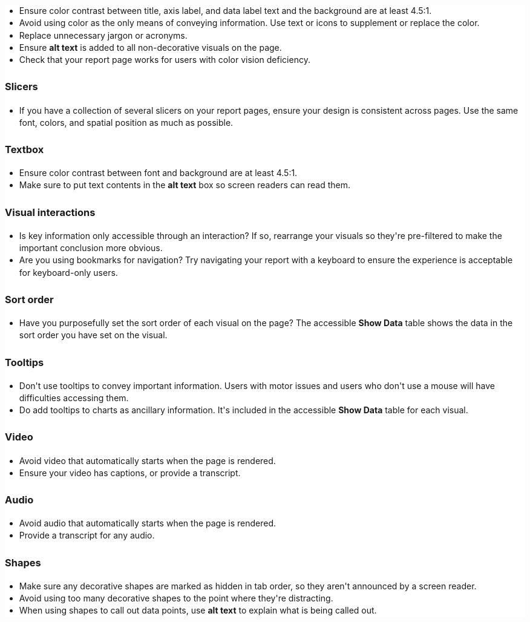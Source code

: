 * Ensure color contrast between title, axis label, and data label text and the background are at least 4.5:1.
* Avoid using color as the only means of conveying information. Use text or icons to supplement or replace the color.
* Replace unnecessary jargon or acronyms.
* Ensure **alt text** is added to all non-decorative visuals on the page.
* Check that your report page works for users with color vision deficiency.

### Slicers

* If you have a collection of several slicers on your report pages, ensure your design is consistent across pages. Use the same font, colors, and spatial position as much as possible.

### Textbox

* Ensure color contrast between font and background are at least 4.5:1.
* Make sure to put text contents in the **alt text** box so screen readers can read them.

### Visual interactions

* Is key information only accessible through an interaction? If so, rearrange your visuals so they're pre-filtered to make the important conclusion more obvious.
* Are you using bookmarks for navigation? Try navigating your report with a keyboard to ensure the experience is acceptable for keyboard-only users.

### Sort order

* Have you purposefully set the sort order of each visual on the page? The accessible **Show Data** table shows the data in the sort order you have set on the visual.

### Tooltips

* Don't use tooltips to convey important information. Users with motor issues and users who don't use a mouse will have difficulties accessing them.
* Do add tooltips to charts as ancillary information. It's included in the accessible **Show Data** table for each visual.

### Video

* Avoid video that automatically starts when the page is rendered.
* Ensure your video has captions, or provide a transcript.

### Audio

* Avoid audio that automatically starts when the page is rendered.
* Provide a transcript for any audio.

### Shapes

* Make sure any decorative shapes are marked as hidden in tab order, so they aren't announced by a screen reader.
* Avoid using too many decorative shapes to the point where they're distracting.
* When using shapes to call out data points, use **alt text** to explain what is being called out.
